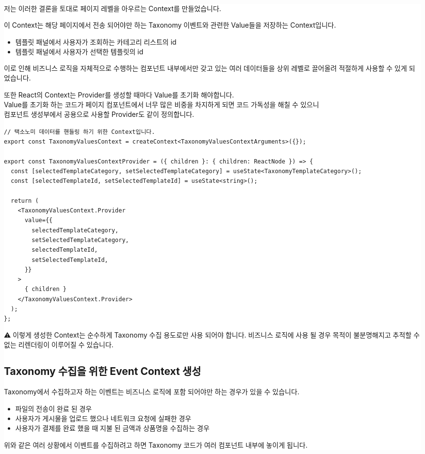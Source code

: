 저는 이러한 결론을 토대로 페이지 레벨을 아우르는 Context를 만들었습니다.

이 Context는 해당 페이지에서 전송 되어야만 하는 Taxonomy 이벤트와 관련한 Value들을 저장하는 Context입니다.

- 템플릿 패널에서 사용자가 조회하는 카테고리 리스트의 id
- 템플릿 패널에서 사용자가 선택한 템플릿의 id

이로 인해 비즈니스 로직을 자체적으로 수행하는 컴포넌트 내부에서만 갖고 있는 여러 데이터들을 상위 레벨로 끌어올려 적절하게 사용할 수 있게 되었습니다.

또한 React의 Context는 Provider를 생성할 때마다 Value를 초기화 해야합니다.  
Value를 초기화 하는 코드가 페이지 컴포넌트에서 너무 많은 비중을 차지하게 되면 코드 가독성을 해칠 수 있으니  
컴포넌트 생성부에서 공용으로 사용할 Provider도 같이 정의합니다.

```tsx
// 택소노미 데이터를 핸들링 하기 위한 Context입니다.
export const TaxonomyValuesContext = createContext<TaxonomyValuesContextArguments>({});

export const TaxonomyValuesContextProvider = ({ children }: { children: ReactNode }) => {
  const [selectedTemplateCategory, setSelectedTemplateCategory] = useState<TaxonomyTemplateCategory>();
  const [selectedTemplateId, setSelectedTemplateId] = useState<string>();

  return (
    <TaxonomyValuesContext.Provider
      value={{
        selectedTemplateCategory,
        setSelectedTemplateCategory,
        selectedTemplateId,
        setSelectedTemplateId,
      }}
    >
      { children }
    </TaxonomyValuesContext.Provider>
  );
};
```

<aside>
⚠️ 이렇게 생성한 Context는 순수하게 Taxonomy 수집 용도로만 사용 되어야 합니다.  
비즈니스 로직에 사용 될 경우 목적이 불분명해지고 추적할 수 없는 리렌더링이 이루어질 수 있습니다.

</aside>

## Taxonomy 수집을 위한 Event Context 생성

Taxonomy에서 수집하고자 하는 이벤트는 비즈니스 로직에 포함 되어야만 하는 경우가 있을 수 있습니다.

- 파일의 전송이 완료 된 경우
- 사용자가 게시물을 업로드 했으나 네트워크 요청에 실패한 경우
- 사용자가 결제를 완료 했을 때 지불 된 금액과 상품명을 수집하는 경우

위와 같은 여러 상황에서 이벤트를 수집하려고 하면 Taxonomy 코드가 여러 컴포넌트 내부에 놓이게 됩니다.

